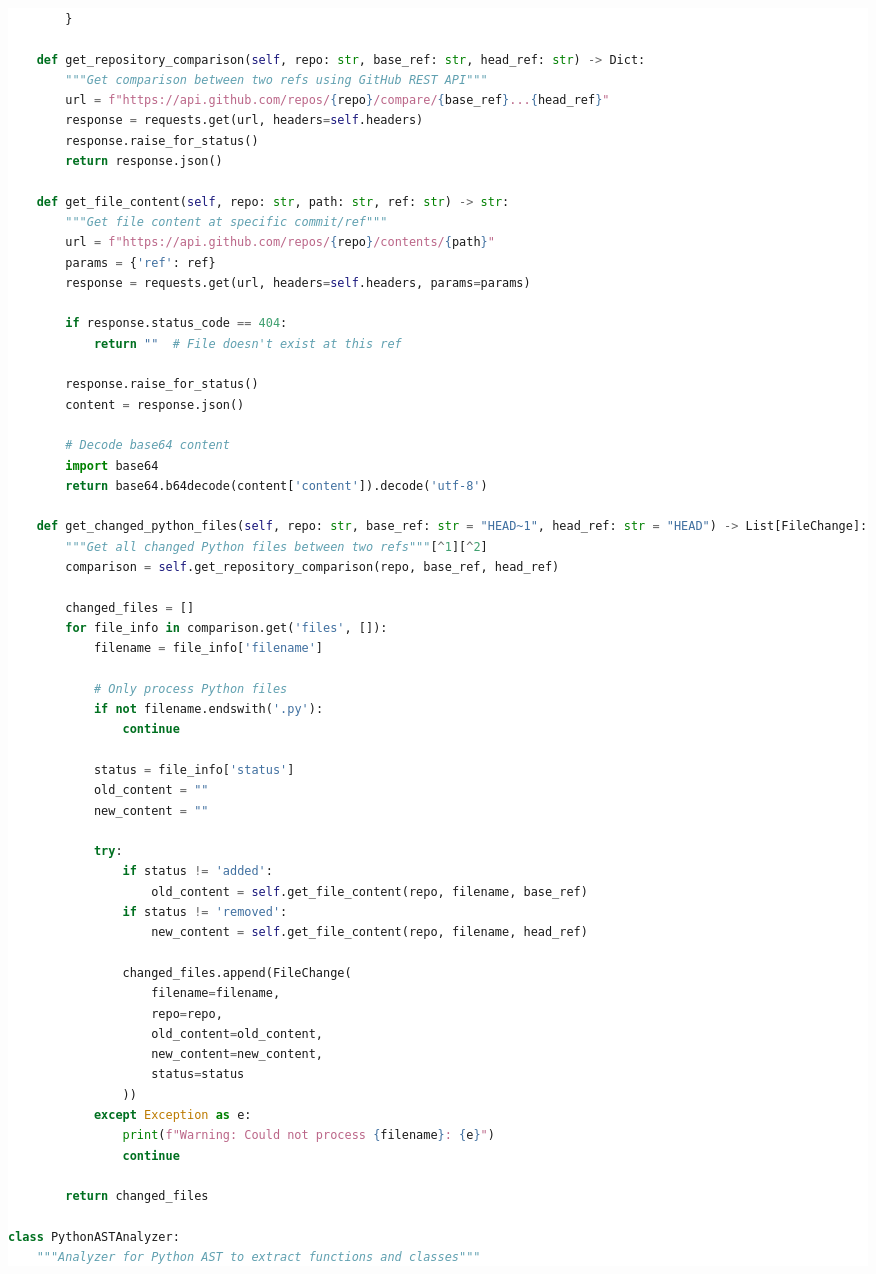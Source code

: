 ```python
        }
    
    def get_repository_comparison(self, repo: str, base_ref: str, head_ref: str) -> Dict:
        """Get comparison between two refs using GitHub REST API"""
        url = f"https://api.github.com/repos/{repo}/compare/{base_ref}...{head_ref}"
        response = requests.get(url, headers=self.headers)
        response.raise_for_status()
        return response.json()
    
    def get_file_content(self, repo: str, path: str, ref: str) -> str:
        """Get file content at specific commit/ref"""
        url = f"https://api.github.com/repos/{repo}/contents/{path}"
        params = {'ref': ref}
        response = requests.get(url, headers=self.headers, params=params)
        
        if response.status_code == 404:
            return ""  # File doesn't exist at this ref
        
        response.raise_for_status()
        content = response.json()
        
        # Decode base64 content
        import base64
        return base64.b64decode(content['content']).decode('utf-8')
    
    def get_changed_python_files(self, repo: str, base_ref: str = "HEAD~1", head_ref: str = "HEAD") -> List[FileChange]:
        """Get all changed Python files between two refs"""[^1][^2]
        comparison = self.get_repository_comparison(repo, base_ref, head_ref)
        
        changed_files = []
        for file_info in comparison.get('files', []):
            filename = file_info['filename']
            
            # Only process Python files
            if not filename.endswith('.py'):
                continue
            
            status = file_info['status']
            old_content = ""
            new_content = ""
            
            try:
                if status != 'added':
                    old_content = self.get_file_content(repo, filename, base_ref)
                if status != 'removed':
                    new_content = self.get_file_content(repo, filename, head_ref)
                
                changed_files.append(FileChange(
                    filename=filename,
                    repo=repo,
                    old_content=old_content,
                    new_content=new_content,
                    status=status
                ))
            except Exception as e:
                print(f"Warning: Could not process {filename}: {e}")
                continue
        
        return changed_files

class PythonASTAnalyzer:
    """Analyzer for Python AST to extract functions and classes"""
```

[^1]: https://docs.github.com/rest
[^2]: https://github.com/orgs/community/discussions/153074
[^3]: https://github.com/marketplace/actions/changed-files
[^4]: https://github.com/orgs/community/discussions/38462
[^5]: https://cli.github.com/manual/
[^6]: https://github.com/tj-actions/changed-files
[^7]: https://earthly.dev/blog/python-ast/
[^8]: https://arumoy.me/blogs/python-ast-extract-module-method-names/
[^9]: https://docs.github.com/en/github-cli/github-cli/quickstart
[^10]: https://deepsource.com/blog/python-asts-by-building-your-own-linter
[^11]: https://www.educative.io/answers/what-is-the-astparse-method-in-python
[^12]: https://www.devzery.com/post/guide-to-understanding-python-s-ast-abstract-syntax-trees
[^13]: https://docs.python.org/3/library/ast.html
[^14]: https://github.com/public-apis/public-apis
[^15]: https://github.com/topics/api-documentation
[^16]: https://docs.github.com/en/github-cli
[^17]: https://github.com/cli/cli
[^18]: https://stackoverflow.com/questions/69842270/extract-all-files-changed-in-repo-since-a-certain-date
[^19]: https://www.youtube.com/watch?v=OjPT15y2EpE
[^20]: https://stackoverflow.com/questions/44698193/how-to-get-a-list-of-classes-and-functions-from-a-python-file-without-importing
[^21]: https://docs.python.org/pl/3.7/library/ast.html
[^22]: https://docs.github.com
[^23]: https://superuser.com/questions/1791910/where-is-github-api-reference
[^24]: https://www.reddit.com/r/github/comments/1c6qqc7/how_can_i_get_a_list_of_modified_files_in_github/
[^25]: https://docs.github.com/en/graphql
[^26]: https://docs.github.com/en/github-cli/github-cli/about-github-cli
[^27]: https://www.youtube.com/watch?v=aIf-IYHXBWc
[^28]: https://docs.github.com/en/github-cli/github-cli
[^29]: https://github.com/marketplace/actions/get-all-changed-files
[^30]: https://stackoverflow.com/questions/76352198/how-to-compare-two-python-asts-ignoring-arguments